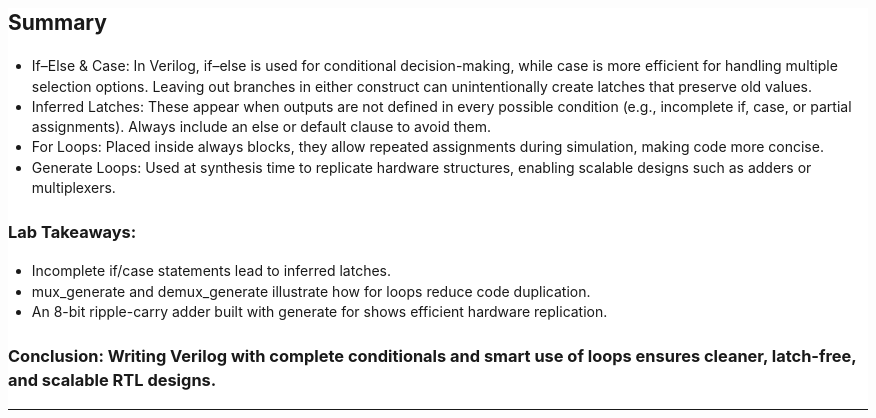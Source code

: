 ## Summary
- If–Else & Case: In Verilog, if–else is used for conditional decision-making, while case is more efficient for handling multiple selection options. Leaving out branches in either construct can unintentionally create latches that preserve old values.
- Inferred Latches: These appear when outputs are not defined in every possible condition (e.g., incomplete if, case, or partial assignments). Always include an else or default clause to avoid them.
- For Loops: Placed inside always blocks, they allow repeated assignments during simulation, making code more concise.
- Generate Loops: Used at synthesis time to replicate hardware structures, enabling scalable designs such as adders or multiplexers.
### Lab Takeaways:
- Incomplete if/case statements lead to inferred latches.
- mux_generate and demux_generate illustrate how for loops reduce code duplication.
- An 8-bit ripple-carry adder built with generate for shows efficient hardware replication.
### Conclusion: Writing Verilog with complete conditionals and smart use of loops ensures cleaner, latch-free, and scalable RTL designs.
---
